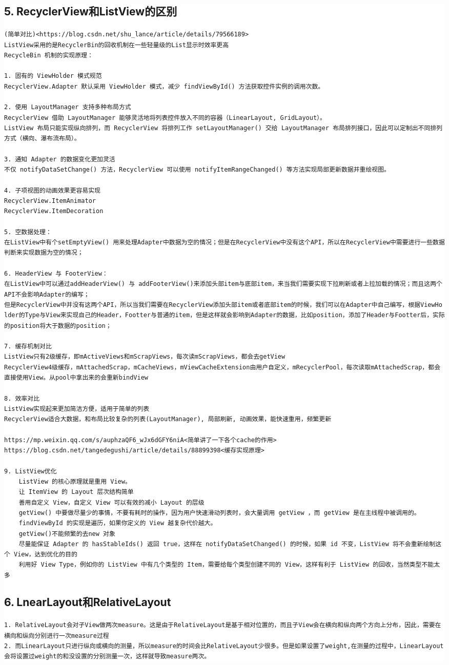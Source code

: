 ## 5. RecyclerView和ListView的区别
    (简单对比)<https://blog.csdn.net/shu_lance/article/details/79566189>
    ListView采用的是RecyclerBin的回收机制在一些轻量级的List显示时效率更高
    RecycleBin 机制的实现原理：

    1. 固有的 ViewHolder 模式规范
    RecyclerView.Adapter 默认采用 ViewHolder 模式，减少 findViewById() 方法获取控件实例的调用次数。

    2. 使用 LayoutManager 支持多种布局方式
    RecyclerView 借助 LayoutManager 能够灵活地将列表控件放入不同的容器（LinearLayout, GridLayout）。
    ListView 布局只能实现纵向排列，而 RecyclerView 将排列工作 setLayoutManager() 交给 LayoutManager 布局排列接口，因此可以定制出不同排列方式（横向、瀑布流布局）。

    3. 通知 Adapter 的数据变化更加灵活
    不仅 notifyDataSetChange() 方法，RecyclerView 可以使用 notifyItemRangeChanged() 等方法实现局部更新数据并重绘视图。

    4. 子项视图的动画效果更容易实现
    RecyclerView.ItemAnimator
    RecyclerView.ItemDecoration

    5. 空数据处理：
    在ListView中有个setEmptyView() 用来处理Adapter中数据为空的情况；但是在RecyclerView中没有这个API，所以在RecyclerView中需要进行一些数据判断来实现数据为空的情况；

    6. HeaderView 与 FooterView：
    在ListView中可以通过addHeaderView() 与 addFooterView()来添加头部item与底部item，来当我们需要实现下拉刷新或者上拉加载的情况；而且这两个API不会影响Adapter的编写；
    但是RecyclerView中并没有这两个API，所以当我们需要在RecyclerView添加头部item或者底部item的时候，我们可以在Adapter中自己编写，根据ViewHolder的Type与View来实现自己的Header，Footter与普通的item，但是这样就会影响到Adapter的数据，比如position，添加了Header与Footter后，实际的position将大于数据的position；

    7. 缓存机制对比
    ListView只有2级缓存，即mActiveViews和mScrapViews，每次读mScrapViews，都会去getView
    RecyclerView4级缓存，mAttachedScrap，mCacheViews，mViewCacheExtension由用户自定义，mRecyclerPool，每次读取mAttachedScrap，都会直接使用View。从pool中拿出来的会重新bindView

    8. 效率对比
    ListView实现起来更加简洁方便，适用于简单的列表
    RecyclerView适合大数据，和布局比较复杂的列表(LayoutManager), 局部刷新, 动画效果，能快速重用，频繁更新

    https://mp.weixin.qq.com/s/auphzaQF6_wJx6dGFY6niA<简单讲了一下各个cache的作用>
    https://blog.csdn.net/tangedegushi/article/details/88899398<缓存实现原理>

    9. ListView优化
        ListView 的核心原理就是重用 View。
        让 ItemView 的 Layout 层次结构简单
        善用自定义 View，自定义 View 可以有效的减小 Layout 的层级
        getView() 中要做尽量少的事情，不要有耗时的操作，因为用户快速滑动列表时，会大量调用 getView ，而 getView 是在主线程中被调用的。
        findViewById 的实现是遍历，如果你定义的 View 越复杂代价越大。
        getView()不能频繁的去new 对象
        尽量能保证 Adapter 的 hasStableIds() 返回 true，这样在 notifyDataSetChanged() 的时候，如果 id 不变，ListView 将不会重新绘制这个 View，达到优化的目的
        利用好 View Type，例如你的 ListView 中有几个类型的 Item，需要给每个类型创建不同的 View，这样有利于 ListView 的回收，当然类型不能太多

## 6. LnearLayout和RelativeLayout
    1. RelativeLayout会对子View做两次measure。这是由于RelativeLayout是基于相对位置的，而且子View会在横向和纵向两个方向上分布，因此，需要在横向和纵向分别进行一次measure过程
    2. 而LinearLayout只进行纵向或横向的测量，所以measure的时间会比RelativeLayout少很多。但是如果设置了weight,在测量的过程中，LinearLayout会将设置过weight的和没设置的分别测量一次，这样就导致measure两次。
